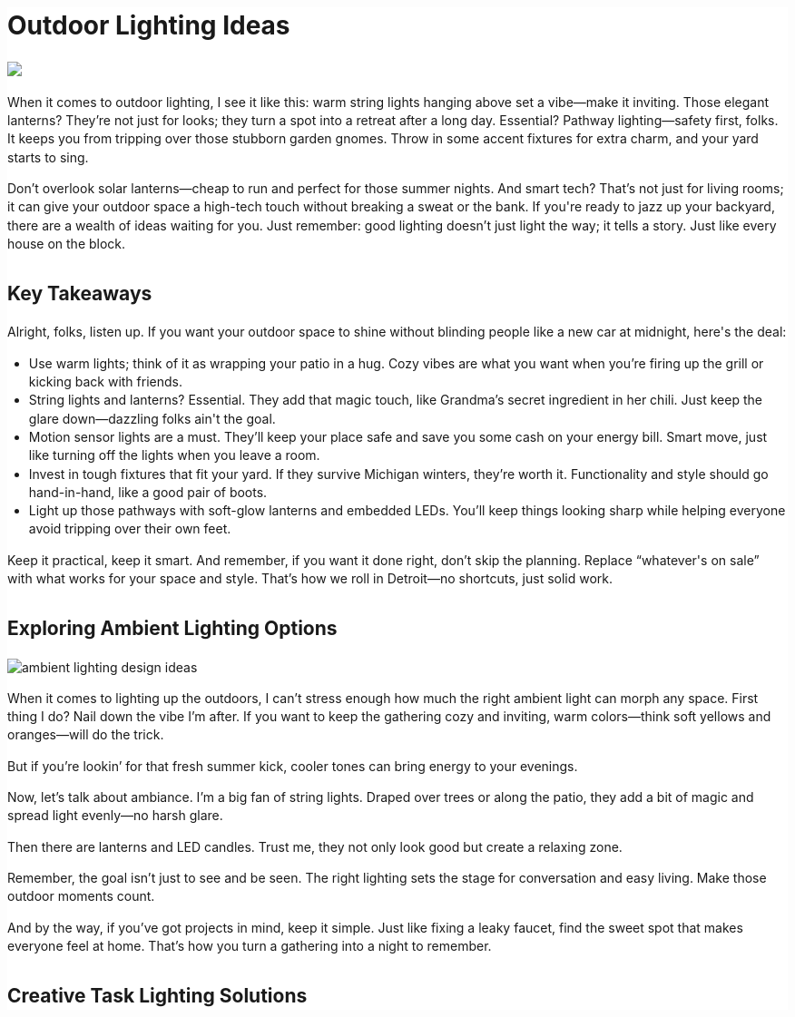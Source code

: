 <h1>Outdoor Lighting Ideas</h1><p><img src="/images/https://github.com/rhinobotsolutionz/HomeServiceBuzz.com/blob/main/images/outdoor-lighting-ideas-pin%2220250528_081357%22.png}}"></p>When it comes to outdoor lighting, I see it like this: warm string lights hanging above set a vibe—make it inviting. Those elegant lanterns? They’re not just for looks; they turn a spot into a retreat after a long day. Essential? Pathway lighting—safety first, folks. It keeps you from tripping over those stubborn garden gnomes. Throw in some accent fixtures for extra charm, and your yard starts to sing.

Don’t overlook solar lanterns—cheap to run and perfect for those summer nights. And smart tech? That’s not just for living rooms; it can give your outdoor space a high-tech touch without breaking a sweat or the bank. If you're ready to jazz up your backyard, there are a wealth of ideas waiting for you. Just remember: good lighting doesn’t just light the way; it tells a story. Just like every house on the block.

## Key Takeaways

Alright, folks, listen up. If you want your outdoor space to shine without blinding people like a new car at midnight, here's the deal:

*   Use warm lights; think of it as wrapping your patio in a hug. Cozy vibes are what you want when you’re firing up the grill or kicking back with friends.
*   String lights and lanterns? Essential. They add that magic touch, like Grandma’s secret ingredient in her chili. Just keep the glare down—dazzling folks ain't the goal.
*   Motion sensor lights are a must. They’ll keep your place safe and save you some cash on your energy bill. Smart move, just like turning off the lights when you leave a room.
*   Invest in tough fixtures that fit your yard. If they survive Michigan winters, they’re worth it. Functionality and style should go hand-in-hand, like a good pair of boots.
*   Light up those pathways with soft-glow lanterns and embedded LEDs. You’ll keep things looking sharp while helping everyone avoid tripping over their own feet.

Keep it practical, keep it smart. And remember, if you want it done right, don’t skip the planning. Replace “whatever's on sale” with what works for your space and style. That’s how we roll in Detroit—no shortcuts, just solid work.

## Exploring Ambient Lighting Options

![ambient lighting design ideas](https://homeservicebuzz.com/wp-content/uploads/2025/03/ambient_lighting_design_ideas.jpg)

When it comes to lighting up the outdoors, I can’t stress enough how much the right ambient light can morph any space. First thing I do? Nail down the vibe I’m after. If you want to keep the gathering cozy and inviting, warm colors—think soft yellows and oranges—will do the trick.

But if you’re lookin’ for that fresh summer kick, cooler tones can bring energy to your evenings.

Now, let’s talk about ambiance. I’m a big fan of string lights. Draped over trees or along the patio, they add a bit of magic and spread light evenly—no harsh glare.

Then there are lanterns and LED candles. Trust me, they not only look good but create a relaxing zone.

Remember, the goal isn’t just to see and be seen. The right lighting sets the stage for conversation and easy living. Make those outdoor moments count.

And by the way, if you’ve got projects in mind, keep it simple. Just like fixing a leaky faucet, find the sweet spot that makes everyone feel at home. That’s how you turn a gathering into a night to remember.

## Creative Task Lighting Solutions
